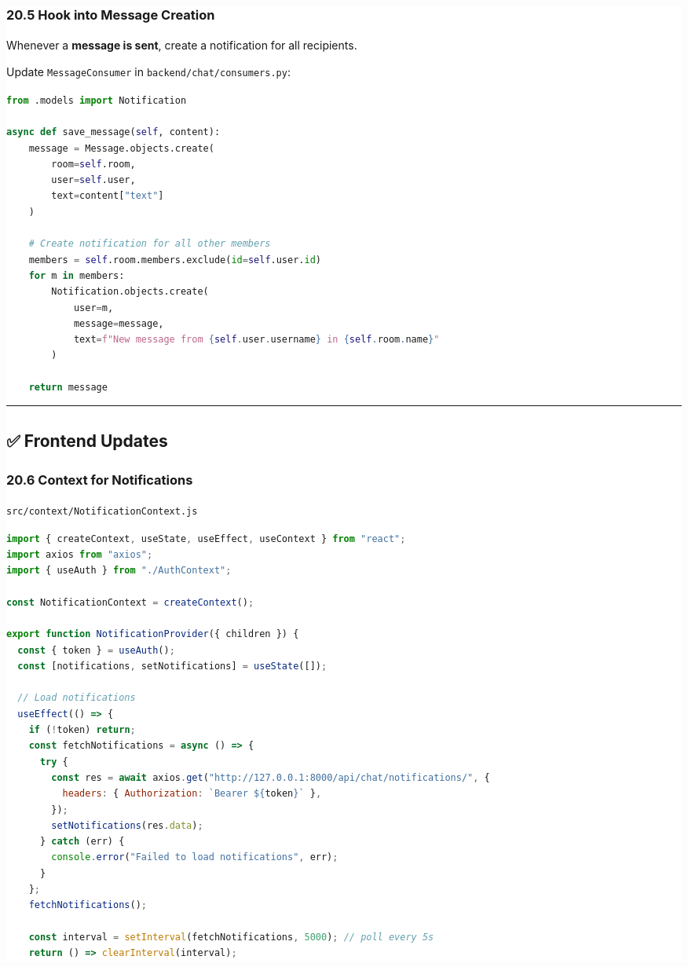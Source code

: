 
### 20.5 Hook into Message Creation

Whenever a **message is sent**, create a notification for all recipients.

Update `MessageConsumer` in `backend/chat/consumers.py`:

```python
from .models import Notification

async def save_message(self, content):
    message = Message.objects.create(
        room=self.room,
        user=self.user,
        text=content["text"]
    )

    # Create notification for all other members
    members = self.room.members.exclude(id=self.user.id)
    for m in members:
        Notification.objects.create(
            user=m,
            message=message,
            text=f"New message from {self.user.username} in {self.room.name}"
        )

    return message
```

---

## ✅ Frontend Updates

### 20.6 Context for Notifications

`src/context/NotificationContext.js`

```jsx
import { createContext, useState, useEffect, useContext } from "react";
import axios from "axios";
import { useAuth } from "./AuthContext";

const NotificationContext = createContext();

export function NotificationProvider({ children }) {
  const { token } = useAuth();
  const [notifications, setNotifications] = useState([]);

  // Load notifications
  useEffect(() => {
    if (!token) return;
    const fetchNotifications = async () => {
      try {
        const res = await axios.get("http://127.0.0.1:8000/api/chat/notifications/", {
          headers: { Authorization: `Bearer ${token}` },
        });
        setNotifications(res.data);
      } catch (err) {
        console.error("Failed to load notifications", err);
      }
    };
    fetchNotifications();

    const interval = setInterval(fetchNotifications, 5000); // poll every 5s
    return () => clearInterval(interval);
```